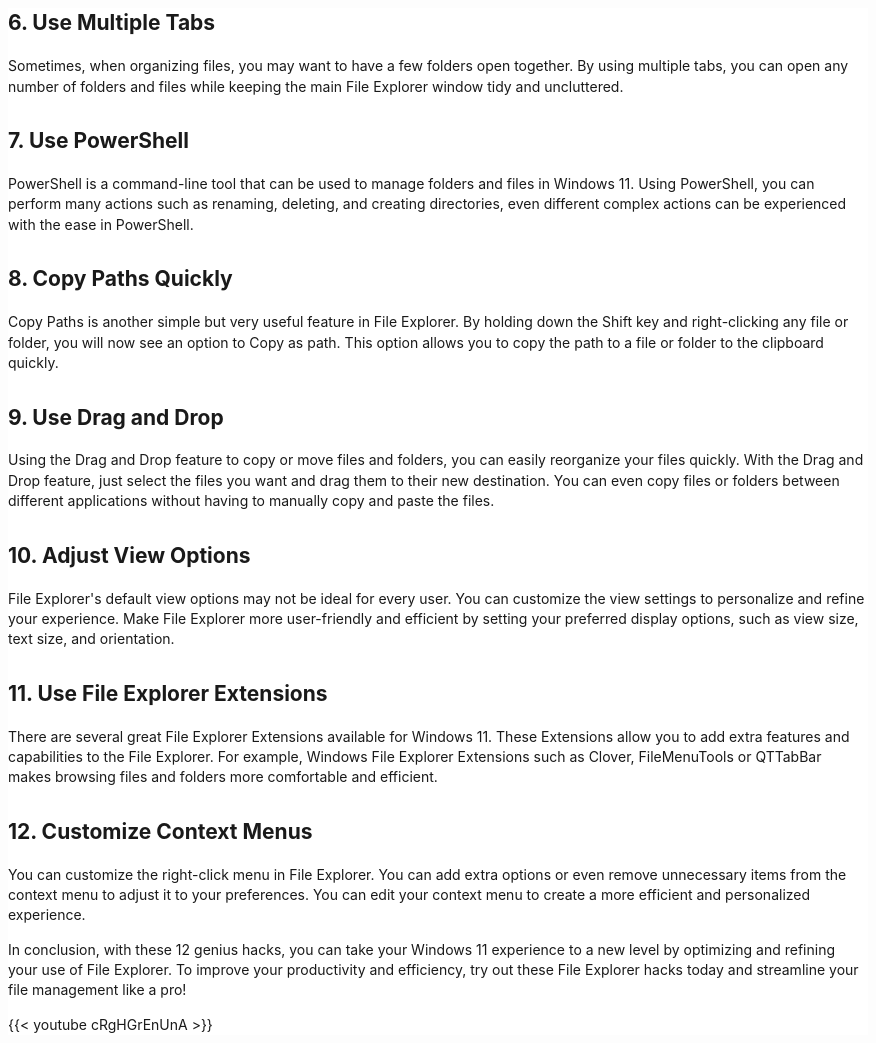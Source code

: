 ## 6. Use Multiple Tabs

Sometimes, when organizing files, you may want to have a few folders open together. By using multiple tabs, you can open any number of folders and files while keeping the main File Explorer window tidy and uncluttered.

## 7. Use PowerShell

PowerShell is a command-line tool that can be used to manage folders and files in Windows 11. Using PowerShell, you can perform many actions such as renaming, deleting, and creating directories, even different complex actions can be experienced with the ease in PowerShell.

## 8. Copy Paths Quickly

Copy Paths is another simple but very useful feature in File Explorer. By holding down the Shift key and right-clicking any file or folder, you will now see an option to Copy as path. This option allows you to copy the path to a file or folder to the clipboard quickly.

## 9. Use Drag and Drop

Using the Drag and Drop feature to copy or move files and folders, you can easily reorganize your files quickly. With the Drag and Drop feature, just select the files you want and drag them to their new destination. You can even copy files or folders between different applications without having to manually copy and paste the files.

## 10. Adjust View Options

File Explorer's default view options may not be ideal for every user. You can customize the view settings to personalize and refine your experience. Make File Explorer more user-friendly and efficient by setting your preferred display options, such as view size, text size, and orientation.

## 11. Use File Explorer Extensions

There are several great File Explorer Extensions available for Windows 11. These Extensions allow you to add extra features and capabilities to the File Explorer. For example, Windows File Explorer Extensions such as Clover, FileMenuTools or QTTabBar makes browsing files and folders more comfortable and efficient.

## 12. Customize Context Menus

You can customize the right-click menu in File Explorer. You can add extra options or even remove unnecessary items from the context menu to adjust it to your preferences. You can edit your context menu to create a more efficient and personalized experience.

In conclusion, with these 12 genius hacks, you can take your Windows 11 experience to a new level by optimizing and refining your use of File Explorer. To improve your productivity and efficiency, try out these File Explorer hacks today and streamline your file management like a pro!

{{< youtube cRgHGrEnUnA >}} 

